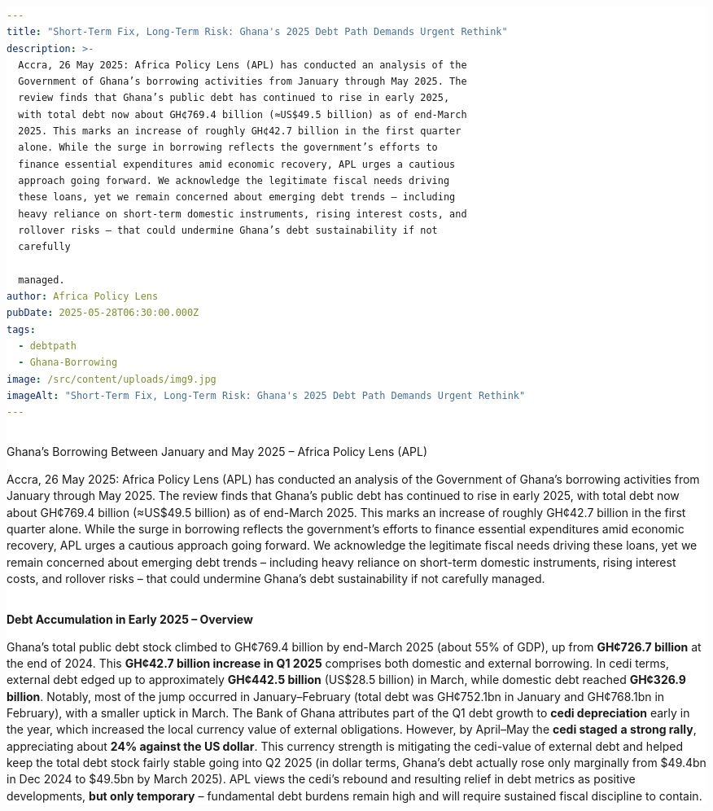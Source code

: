 ```yaml
---
title: "Short-Term Fix, Long-Term Risk: Ghana's 2025 Debt Path Demands Urgent Rethink"
description: >-
  Accra, 26 May 2025: Africa Policy Lens (APL) has conducted an analysis of the
  Government of Ghana’s borrowing activities from January through May 2025. The
  review finds that Ghana’s public debt has continued to rise in early 2025,
  with total debt now about GH¢769.4 billion (≈US$49.5 billion) as of end-March
  2025. This marks an increase of roughly GH¢42.7 billion in the first quarter
  alone. While the surge in borrowing reflects the government’s efforts to
  finance essential expenditures amid economic recovery, APL urges a cautious
  approach going forward. We acknowledge the legitimate fiscal needs driving
  these loans, yet we remain concerned about emerging debt trends – including
  heavy reliance on short-term domestic instruments, rising interest costs, and
  rollover risks – that could undermine Ghana’s debt sustainability if not
  carefully

  managed.
author: Africa Policy Lens
pubDate: 2025-05-28T06:30:00.000Z
tags:
  - debtpath
  - Ghana-Borrowing
image: /src/content/uploads/img9.jpg
imageAlt: "Short-Term Fix, Long-Term Risk: Ghana's 2025 Debt Path Demands Urgent Rethink"
---
```

## 
Ghana’s Borrowing Between January and May 2025 – Africa Policy Lens (APL) 

Accra, 26 May 2025: Africa Policy Lens (APL) has conducted an analysis of the Government of Ghana’s borrowing activities from January through May 2025. The review finds that Ghana’s public debt has continued to rise in early 2025, with total debt now about GH¢769.4 billion (≈US$49.5 billion) as of end-March 2025. This marks an increase of roughly GH¢42.7 billion in the first quarter alone. While the surge in borrowing reflects the government’s efforts to finance essential expenditures amid economic recovery, APL urges a cautious approach going forward. We acknowledge the legitimate fiscal needs driving these loans, yet we remain concerned about emerging debt trends – including heavy reliance on short-term domestic instruments, rising interest costs, and rollover risks – that could undermine Ghana’s debt sustainability if not carefully
managed.




## 
**Debt Accumulation in Early 2025 – Overview**

Ghana’s total public debt stock climbed to GH¢769.4 billion by end-March 2025 (about 55% of
GDP), up from **GH¢726.7 billion** at the end of 2024. This **GH¢42.7 billion increase in Q1 2025**
comprises both domestic and external borrowing. In cedi terms, external debt edged up to
approximately **GH¢442.5 billion** (US$28.5 billion) in March, while domestic debt reached
**GH¢326.9 billion**. Notably, most of the jump occurred in January–February (total debt was
GH¢752.1bn in January and GH¢768.1bn in February), with a smaller uptick in March. The Bank
of Ghana attributes part of the Q1 debt growth to **cedi depreciation** early in the year, which
increased the local currency value of external obligations. However, by April–May the **cedi staged**
**a strong rally**, appreciating about **24% against the US dollar**. This currency strength is
mitigating the cedi-value of external debt and helped keep the total debt stock fairly stable going
into Q2 2025 (in dollar terms, Ghana’s debt actually rose only marginally from $49.4bn in Dec
2024 to $49.5bn by March 2025). APL views the cedi’s rebound and resulting relief in debt metrics
as positive developments, **but only temporary** – fundamental debt burdens remain high and will
require sustained fiscal discipline to contain.
